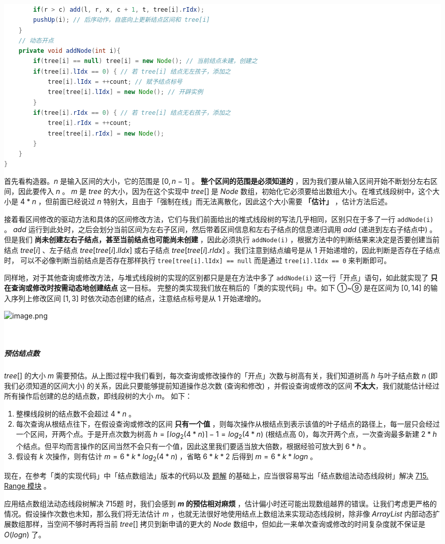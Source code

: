 ```java
        if(r > c) add(l, r, x, c + 1, t, tree[i].rIdx);
        pushUp(i); // 后序动作，自底向上更新结点区间和 tree[i]
    }
    // 动态开点
    private void addNode(int i){
        if(tree[i] == null) tree[i] = new Node(); // 当前结点未建，创建之
        if(tree[i].lIdx == 0) { // 若 tree[i] 结点无左孩子，添加之
            tree[i].lIdx = ++count; // 赋予结点标号
            tree[tree[i].lIdx] = new Node(); // 开辟实例
        }
        if(tree[i].rIdx == 0) { // 若 tree[i] 结点无右孩子，添加之
            tree[i].rIdx = ++count;
            tree[tree[i].rIdx] = new Node();
        }
    }
}
```

首先看构造器。$n$ 是输入区间的大小，它的范围是 $[0,n-1]$ 。 **整个区间的范围是必须知道的** ，因为我们要从输入区间开始不断划分左右区间，因此要传入 $n$ 。 $m$ 是 $tree$ 的大小，因为在这个实现中 $tree[]$ 是 $Node$ 数组，初始化它必须要给出数组大小。在堆式线段树中，这个大小是 $4*n$ ，但前面已经说过 $n$ 特别大，且由于「强制在线」而无法离散化，因此这个大小需要 **「估计」** ，估计方法后述。

接着看区间修改的驱动方法和具体的区间修改方法，它们与我们前面给出的堆式线段树的写法几乎相同，区别只在于多了一行 `addNode(i)` 。 $add$ 运行到此处时，之后会划分当前区间为左右子区间，然后带着区间信息和左右子结点的信息递归调用 $add$ (递进到左右子结点中) 。但是我们 **尚未创建左右子结点，甚至当前结点也可能尚未创建** ，因此必须执行 `addNode(i)` ，根据方法中的判断结果来决定是否要创建当前结点 $tree[i]$ 、左子结点 $tree[tree[i].lIdx]$  或右子结点 $tree[tree[i].rIdx]$ 。我们注意到结点编号是从 1 开始递增的，因此判断是否存在子结点时， 可以不必像判断当前结点是否存在那样执行 `tree[tree[i].lIdx] == null` 而是通过 `tree[i].lIdx == 0` 来判断即可。



同样地，对于其他查询或修改方法，与堆式线段树的实现的区别都只是是在方法中多了 `addNode(i)` 这一行「开点」语句，如此就实现了 **只在查询或修改时按需动态地创建结点** 这一目标。 完整的类实现我们放在稍后的「类的实现代码」中。如下 ①~⑨ 是在区间为 $[0,14]$ 的输入序列上修改区间 $[1,3]$ 时依次动态创建的结点，注意结点标号是从 1 开始递增的。

![image.png](https://pic.leetcode-cn.com/1658817308-RgfxZv-image.png)

<br />

##### 预估结点数

$tree[]$ 的大小 $m$ 需要预估。从上图过程中我们看到，每次查询或修改操作的「开点」次数与树高有关，我们知道树高 $h$ 与叶子结点数 $n$ (即我们必须知道的区间大小) 的关系，因此只要能够提前知道操作总次数 (查询和修改) ，并假设查询或修改的区间 **不太大**，我们就能估计经过所有操作后创建的总的结点数，即线段树的大小 $m$。 如下：

1. 整棵线段树的结点数不会超过 $4*n$ 。
2. 每次查询从根结点往下，在假设查询或修改的区间 **只有一个值** ，则每次操作从根结点到表示该值的叶子结点的路径上，每一层只会经过一个区间，开两个点。于是开点次数为树高 $h = \lceil log_{2}(4*n) \rceil -1=log_{2}(4*n)$  (根结点高 0)，每次开两个点，一次查询最多新建 $2*h$ 个结点。但平均而言操作的区间当然不会只有一个值，因此这里我们要适当放大倍数，根据经验可放大到 $6*h$ 。
3. 假设有 $k$ 次操作，则有估计 $m=6*k*log_{2}(4*n)$ ，省略 $6*k*2$ 后得到 $m = 6*k*logn$  。



现在，在参考「类的实现代码」中「结点数组法」版本的代码以及 [题解](https://leetcode.cn/problems/range-module/solution/yukiyama-by-yukiyama-lyg5/) 的基础上，应当很容易写出「结点数组法动态线段树」解决  [715. Range 模块](https://leetcode.cn/problems/range-module/) 。



应用结点数组法动态线段树解决 715题 时，我们会感到  **$m$ 的预估相对麻烦** ，估计偏小时还可能出现数组越界的错误。让我们考虑更严格的情况。假设操作次数也未知，那么我们将无法估计 $m$ ，也就无法很好地使用结点上数组法来实现动态线段树，除非像 $ArrayList$ 内部动态扩展数组那样，当空间不够时再将当前 $tree[]$ 拷贝到新申请的更大的 $Node$ 数组中，但如此一来单次查询或修改的时间复杂度就不保证是 $O(logn)$ 了。
